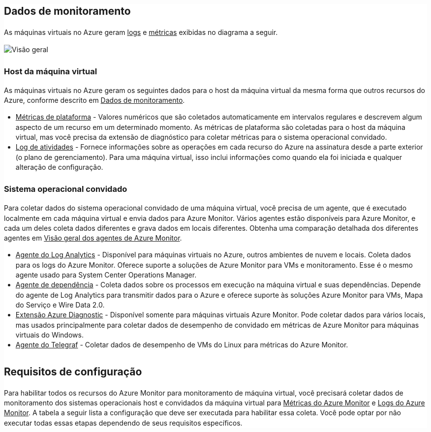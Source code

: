 ## <a name="monitoring-data"></a>Dados de monitoramento
As máquinas virtuais no Azure geram [logs](../platform/data-platform-logs.md) e [métricas](../platform/data-platform-metrics.md) exibidas no diagrama a seguir.

![Visão geral](media/monitor-vm-azure/logs-metrics.png)


### <a name="virtual-machine-host"></a>Host da máquina virtual
As máquinas virtuais no Azure geram os seguintes dados para o host da máquina virtual da mesma forma que outros recursos do Azure, conforme descrito em [Dados de monitoramento](monitor-azure-resource.md#monitoring-data).

- [Métricas de plataforma](../platform/data-platform-metrics.md) - Valores numéricos que são coletados automaticamente em intervalos regulares e descrevem algum aspecto de um recurso em um determinado momento. As métricas de plataforma são coletadas para o host da máquina virtual, mas você precisa da extensão de diagnóstico para coletar métricas para o sistema operacional convidado.
- [Log de atividades](../platform/platform-logs-overview.md) - Fornece informações sobre as operações em cada recurso do Azure na assinatura desde a parte exterior (o plano de gerenciamento). Para uma máquina virtual, isso inclui informações como quando ela foi iniciada e qualquer alteração de configuração.


### <a name="guest-operating-system"></a>Sistema operacional convidado
Para coletar dados do sistema operacional convidado de uma máquina virtual, você precisa de um agente, que é executado localmente em cada máquina virtual e envia dados para Azure Monitor. Vários agentes estão disponíveis para Azure Monitor, e cada um deles coleta dados diferentes e grava dados em locais diferentes. Obtenha uma comparação detalhada dos diferentes agentes em [Visão geral dos agentes de Azure Monitor](../platform/agents-overview.md). 

- [Agente do Log Analytics](../platform/agents-overview.md#log-analytics-agent) - Disponível para máquinas virtuais no Azure, outros ambientes de nuvem e locais. Coleta dados para os logs do Azure Monitor. Oferece suporte a soluções de Azure Monitor para VMs e monitoramento. Esse é o mesmo agente usado para System Center Operations Manager.
- [Agente de dependência](../platform/agents-overview.md#dependency-agent) - Coleta dados sobre os processos em execução na máquina virtual e suas dependências. Depende do agente de Log Analytics para transmitir dados para o Azure e oferece suporte às soluções Azure Monitor para VMs, Mapa do Serviço e Wire Data 2.0.
- [Extensão Azure Diagnostic](../platform/agents-overview.md#azure-diagnostics-extension) - Disponível somente para máquinas virtuais Azure Monitor. Pode coletar dados para vários locais, mas usados principalmente para coletar dados de desempenho de convidado em métricas de Azure Monitor para máquinas virtuais do Windows.
- [Agente do Telegraf](../platform/collect-custom-metrics-linux-telegraf.md) - Coletar dados de desempenho de VMs do Linux para métricas do Azure Monitor.


## <a name="configuration-requirements"></a>Requisitos de configuração
Para habilitar todos os recursos do Azure Monitor para monitoramento de máquina virtual, você precisará coletar dados de monitoramento dos sistemas operacionais host e convidados da máquina virtual para [Métricas do Azure Monitor](../platform/data-platform-logs.md) e [Logs do Azure Monitor](../platform/data-platform-logs.md). A tabela a seguir lista a configuração que deve ser executada para habilitar essa coleta. Você pode optar por não executar todas essas etapas dependendo de seus requisitos específicos.
